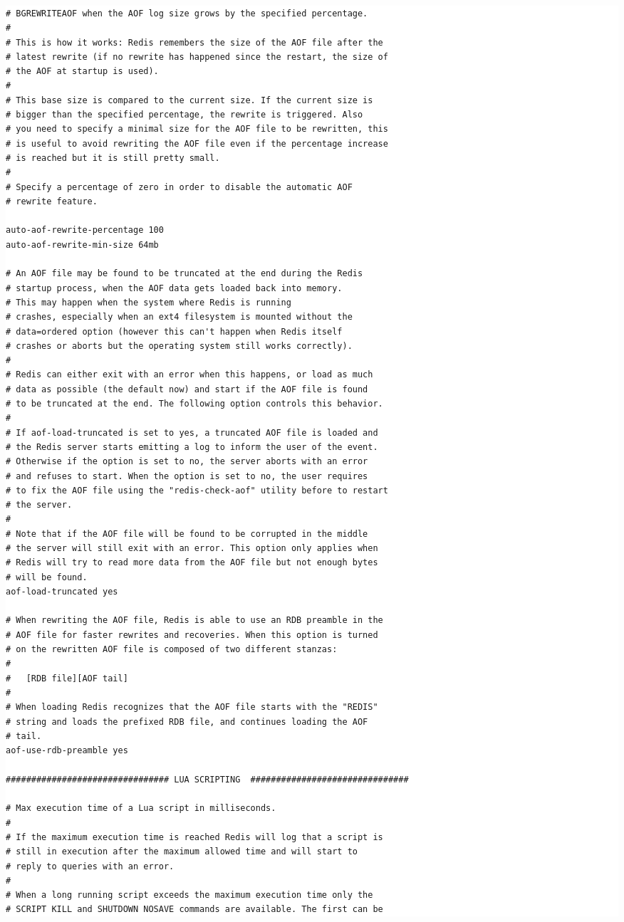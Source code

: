 ```shell
# BGREWRITEAOF when the AOF log size grows by the specified percentage.
#
# This is how it works: Redis remembers the size of the AOF file after the
# latest rewrite (if no rewrite has happened since the restart, the size of
# the AOF at startup is used).
#
# This base size is compared to the current size. If the current size is
# bigger than the specified percentage, the rewrite is triggered. Also
# you need to specify a minimal size for the AOF file to be rewritten, this
# is useful to avoid rewriting the AOF file even if the percentage increase
# is reached but it is still pretty small.
#
# Specify a percentage of zero in order to disable the automatic AOF
# rewrite feature.
 
auto-aof-rewrite-percentage 100
auto-aof-rewrite-min-size 64mb
 
# An AOF file may be found to be truncated at the end during the Redis
# startup process, when the AOF data gets loaded back into memory.
# This may happen when the system where Redis is running
# crashes, especially when an ext4 filesystem is mounted without the
# data=ordered option (however this can't happen when Redis itself
# crashes or aborts but the operating system still works correctly).
#
# Redis can either exit with an error when this happens, or load as much
# data as possible (the default now) and start if the AOF file is found
# to be truncated at the end. The following option controls this behavior.
#
# If aof-load-truncated is set to yes, a truncated AOF file is loaded and
# the Redis server starts emitting a log to inform the user of the event.
# Otherwise if the option is set to no, the server aborts with an error
# and refuses to start. When the option is set to no, the user requires
# to fix the AOF file using the "redis-check-aof" utility before to restart
# the server.
#
# Note that if the AOF file will be found to be corrupted in the middle
# the server will still exit with an error. This option only applies when
# Redis will try to read more data from the AOF file but not enough bytes
# will be found.
aof-load-truncated yes
 
# When rewriting the AOF file, Redis is able to use an RDB preamble in the
# AOF file for faster rewrites and recoveries. When this option is turned
# on the rewritten AOF file is composed of two different stanzas:
#
#   [RDB file][AOF tail]
#
# When loading Redis recognizes that the AOF file starts with the "REDIS"
# string and loads the prefixed RDB file, and continues loading the AOF
# tail.
aof-use-rdb-preamble yes
 
################################ LUA SCRIPTING  ###############################
 
# Max execution time of a Lua script in milliseconds.
#
# If the maximum execution time is reached Redis will log that a script is
# still in execution after the maximum allowed time and will start to
# reply to queries with an error.
#
# When a long running script exceeds the maximum execution time only the
# SCRIPT KILL and SHUTDOWN NOSAVE commands are available. The first can be
```